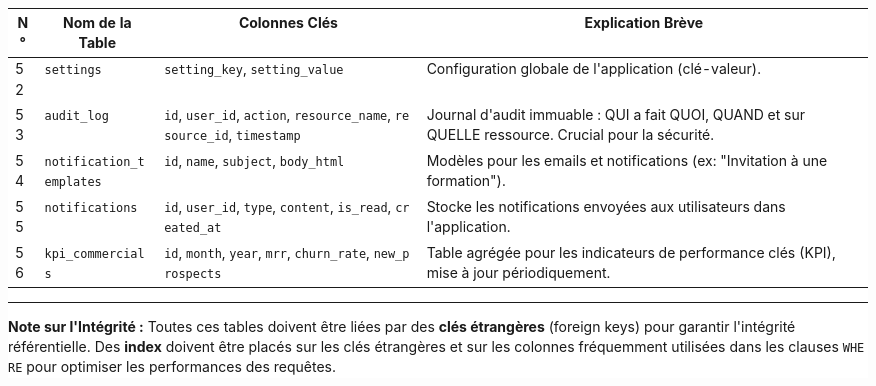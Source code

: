 | N° | Nom de la Table             | Colonnes Clés                                                      | Explication Brève                                                                                   |
|----|-----------------------------|--------------------------------------------------------------------|-----------------------------------------------------------------------------------------------------|
| 52 | `settings`                  | `setting_key`, `setting_value`                                     | Configuration globale de l'application (clé-valeur).                                                |
| 53 | `audit_log`                 | `id`, `user_id`, `action`, `resource_name`, `resource_id`, `timestamp` | Journal d'audit immuable : QUI a fait QUOI, QUAND et sur QUELLE ressource. Crucial pour la sécurité. |
| 54 | `notification_templates`    | `id`, `name`, `subject`, `body_html`                               | Modèles pour les emails et notifications (ex: "Invitation à une formation").                        |
| 55 | `notifications`             | `id`, `user_id`, `type`, `content`, `is_read`, `created_at`         | Stocke les notifications envoyées aux utilisateurs dans l'application.                              |
| 56 | `kpi_commercials`           | `id`, `month`, `year`, `mrr`, `churn_rate`, `new_prospects`        | Table agrégée pour les indicateurs de performance clés (KPI), mise à jour périodiquement.           |

---

**Note sur l'Intégrité :**
Toutes ces tables doivent être liées par des **clés étrangères** (foreign keys) pour garantir l'intégrité référentielle. Des **index** doivent être placés sur les clés étrangères et sur les colonnes fréquemment utilisées dans les clauses `WHERE` pour optimiser les performances des requêtes.